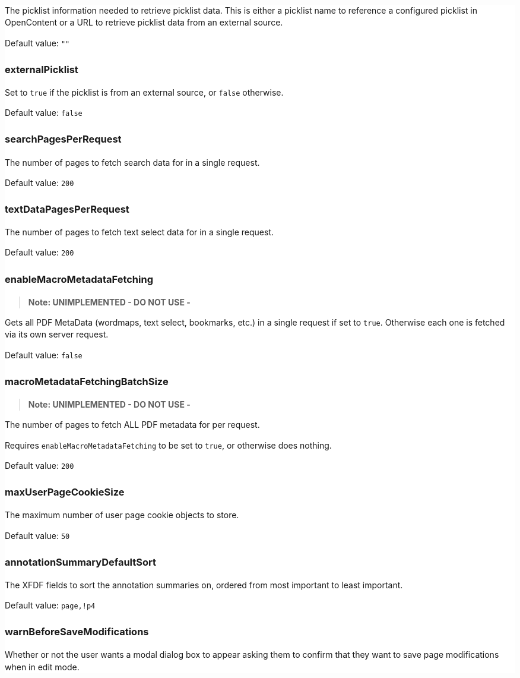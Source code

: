 The picklist information needed to retrieve picklist data. This is either a picklist name to reference a configured picklist in OpenContent or a URL to retrieve picklist data from an external source.

Default value: `""`

### externalPicklist

Set to `true` if the picklist is from an external source, or `false` otherwise.

Default value: `false`

### searchPagesPerRequest

The number of pages to fetch search data for in a single request.

Default value: `200`

### textDataPagesPerRequest

The number of pages to fetch text select data for in a single request.

Default value: `200`

### enableMacroMetadataFetching

> **Note: UNIMPLEMENTED - DO NOT USE -**

Gets all PDF MetaData (wordmaps, text select, bookmarks, etc.) in a single request if set to `true`. Otherwise each one is fetched via its own server request.

Default value: `false`

### macroMetadataFetchingBatchSize

> **Note: UNIMPLEMENTED - DO NOT USE -**

The number of pages to fetch ALL PDF metadata for per request.

Requires `enableMacroMetadataFetching` to be set to `true`, or otherwise does nothing.

Default value: `200`

### maxUserPageCookieSize

The maximum number of user page cookie objects to store.

Default value: `50`

### annotationSummaryDefaultSort

The XFDF fields to sort the annotation summaries on, ordered from most important to least important.

Default value: `page,!p4`

### warnBeforeSaveModifications

Whether or not the user wants a modal dialog box to appear asking them to confirm that they want to save page modifications when in edit mode.

